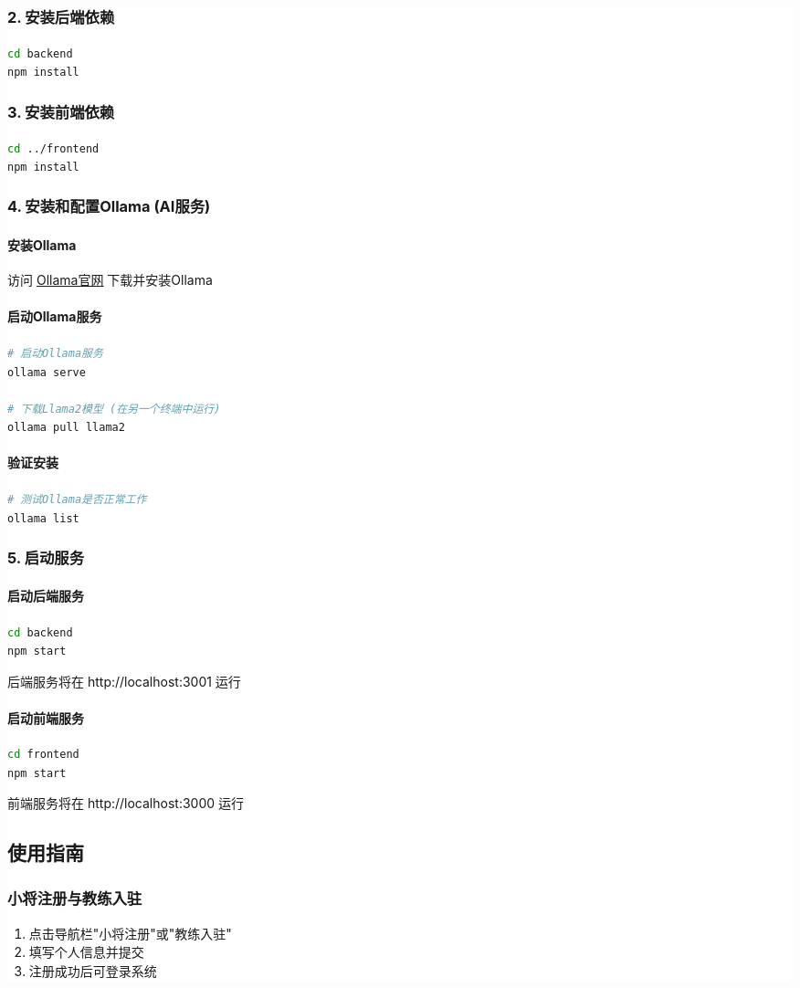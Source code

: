### 2. 安装后端依赖
```bash
cd backend
npm install
```

### 3. 安装前端依赖
```bash
cd ../frontend
npm install
```

### 4. 安装和配置Ollama (AI服务)

#### 安装Ollama
访问 [Ollama官网](https://ollama.ai/) 下载并安装Ollama

#### 启动Ollama服务
```bash
# 启动Ollama服务
ollama serve

# 下载Llama2模型 (在另一个终端中运行)
ollama pull llama2
```

#### 验证安装
```bash
# 测试Ollama是否正常工作
ollama list
```

### 5. 启动服务

#### 启动后端服务
```bash
cd backend
npm start
```
后端服务将在 http://localhost:3001 运行

#### 启动前端服务
```bash
cd frontend
npm start
```
前端服务将在 http://localhost:3000 运行

## 使用指南

### 小将注册与教练入驻
1. 点击导航栏"小将注册"或"教练入驻"
2. 填写个人信息并提交
3. 注册成功后可登录系统
